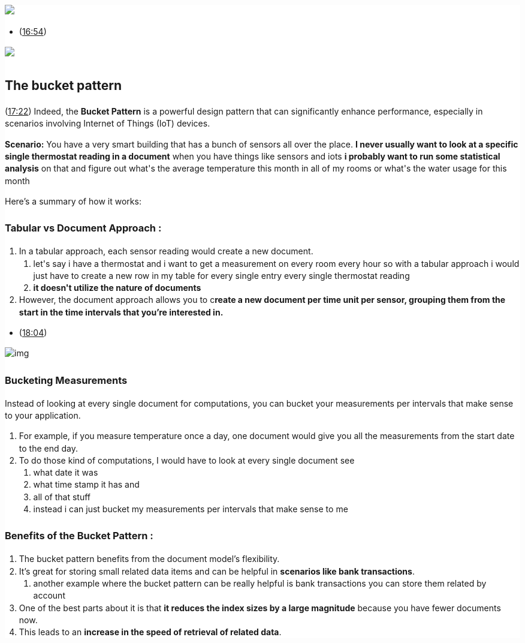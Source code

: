 ![](https://nc-cdn.oss-us-west-1.aliyuncs.com/denote/ytnoteext/3d100051-afe5-457a-9a72-687a269629d1.jpeg)

- ([16:54](https://www.youtube.com/watch?v=3GHZd0zv170&t=1014s))

![](https://nc-cdn.oss-us-west-1.aliyuncs.com/denote/ytnoteext/9e814081-9e8f-4fbb-8197-6e798c20d31e.jpeg)

## The bucket pattern

([17:22](https://www.youtube.com/watch?v=3GHZd0zv170&t=1042s)) Indeed, the **Bucket Pattern** is a powerful design pattern that can significantly enhance performance, especially in scenarios involving Internet of Things (IoT) devices.

**Scenario:** You have a very smart building  that has a bunch of sensors all over the place. **I never usually want to look at a specific single thermostat reading in a document** when you have things like sensors and iots **i probably want to run some statistical analysis** on that and figure out what's the average temperature this month in all of my rooms or what's the water usage for this month

 Here’s a summary of how it works:

### **Tabular vs Document Approach** :

1. In a tabular approach, each sensor reading would create a new document.
   1. let's say i have a thermostat and i want to get a measurement on every room every hour so with a tabular approach i would just have to create a new row in my table for every single entry every single thermostat reading
   2. **it doesn't utilize the nature of documents**
2. However, the document approach allows you to c**reate a new document per time unit per sensor, grouping them from the start in the time intervals that you’re interested in.**

- ([18:04](https://www.youtube.com/watch?v=3GHZd0zv170&t=1084s))

![img](https://nc-cdn.oss-us-west-1.aliyuncs.com/denote/ytnoteext/07c26b76-aad7-4d32-9a22-8f2059d5678a.jpeg)


### **Bucketing Measurements**

Instead of looking at every single document for computations, you can bucket your measurements per intervals that make sense to your application.

1. For example, if you measure temperature once a day, one document would give you all the measurements from the start date to the end day.
2. To do those kind of computations, I would have to look at every single document see
   1. what date it was
   2. what time stamp it has and
   3. all of that stuff
   4. instead i can just bucket my measurements per intervals that make sense to me

### **Benefits of the Bucket Pattern** :

1. The bucket pattern benefits from the document model’s flexibility.
2. It’s great for storing small related data items and can be helpful in **scenarios like bank transactions**.
   1. another example where the bucket pattern can be really helpful is bank transactions you can store them related by account
3. One of the best parts about it is that **it reduces the index sizes by a large magnitude** because you have fewer documents now.
4. This leads to an **increase in the speed of retrieval of related data**.
